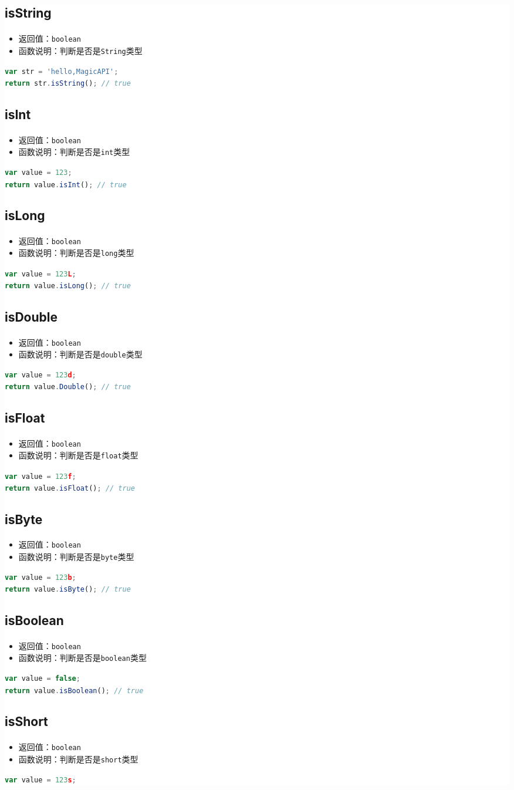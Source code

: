 ## isString <Badge text="0.3.3+" type="error"/>
- 返回值：`boolean`
- 函数说明：判断是否是`String`类型
```js
var str = 'hello,MagicAPI';
return str.isString(); // true
```

## isInt <Badge text="0.3.3+" type="error"/>
- 返回值：`boolean`
- 函数说明：判断是否是`int`类型
```js
var value = 123;
return value.isInt(); // true
```

## isLong <Badge text="0.3.3+" type="error"/>
- 返回值：`boolean`
- 函数说明：判断是否是`long`类型
```js
var value = 123L;
return value.isLong(); // true
```

## isDouble <Badge text="0.3.3+" type="error"/>
- 返回值：`boolean`
- 函数说明：判断是否是`double`类型
```js
var value = 123d;
return value.Double(); // true
```

## isFloat <Badge text="0.3.3+" type="error"/>
- 返回值：`boolean`
- 函数说明：判断是否是`float`类型
```js
var value = 123f;
return value.isFloat(); // true
```

## isByte <Badge text="0.3.3+" type="error"/>
- 返回值：`boolean`
- 函数说明：判断是否是`byte`类型
```js
var value = 123b;
return value.isByte(); // true
```

## isBoolean <Badge text="0.3.3+" type="error"/>
- 返回值：`boolean`
- 函数说明：判断是否是`boolean`类型
```js
var value = false;
return value.isBoolean(); // true
```
## isShort <Badge text="0.3.3+" type="error"/>
- 返回值：`boolean`
- 函数说明：判断是否是`short`类型
```js
var value = 123s;
```